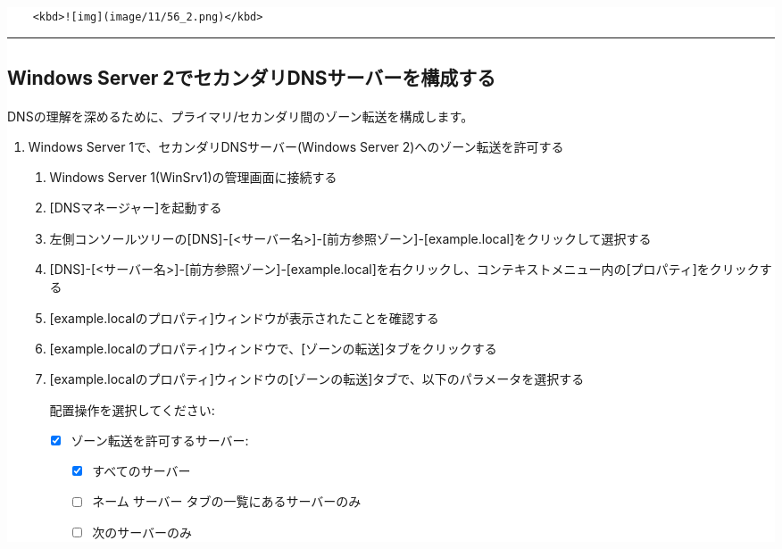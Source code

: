         <kbd>![img](image/11/56_2.png)</kbd>  


---  

## Windows Server 2でセカンダリDNSサーバーを構成する

DNSの理解を深めるために、プライマリ/セカンダリ間のゾーン転送を構成します。   



1. Windows Server 1で、セカンダリDNSサーバー(Windows Server 2)へのゾーン転送を許可する  
    1. Windows Server 1(WinSrv1)の管理画面に接続する  
    1. [DNSマネージャー]を起動する  
    1. 左側コンソールツリーの[DNS]-[<サーバー名>]-[前方参照ゾーン]-[example.local]をクリックして選択する  
    1. [DNS]-[<サーバー名>]-[前方参照ゾーン]-[example.local]を右クリックし、コンテキストメニュー内の[プロパティ]をクリックする  
    1. [example.localのプロパティ]ウィンドウが表示されたことを確認する  
    1. [example.localのプロパティ]ウィンドウで、[ゾーンの転送]タブをクリックする  
    1. [example.localのプロパティ]ウィンドウの[ゾーンの転送]タブで、以下のパラメータを選択する
        
        配置操作を選択してください:  
        - [x] ゾーン転送を許可するサーバー:  
            - [x] すべてのサーバー    
            - [ ] ネーム サーバー タブの一覧にあるサーバーのみ      
            - [ ] 次のサーバーのみ
        